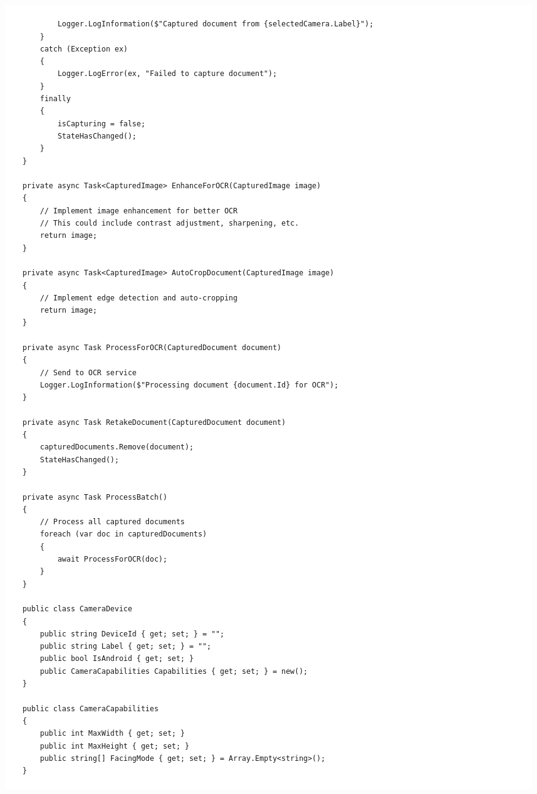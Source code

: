 ```razor
            
            Logger.LogInformation($"Captured document from {selectedCamera.Label}");
        }
        catch (Exception ex)
        {
            Logger.LogError(ex, "Failed to capture document");
        }
        finally
        {
            isCapturing = false;
            StateHasChanged();
        }
    }
    
    private async Task<CapturedImage> EnhanceForOCR(CapturedImage image)
    {
        // Implement image enhancement for better OCR
        // This could include contrast adjustment, sharpening, etc.
        return image;
    }
    
    private async Task<CapturedImage> AutoCropDocument(CapturedImage image)
    {
        // Implement edge detection and auto-cropping
        return image;
    }
    
    private async Task ProcessForOCR(CapturedDocument document)
    {
        // Send to OCR service
        Logger.LogInformation($"Processing document {document.Id} for OCR");
    }
    
    private async Task RetakeDocument(CapturedDocument document)
    {
        capturedDocuments.Remove(document);
        StateHasChanged();
    }
    
    private async Task ProcessBatch()
    {
        // Process all captured documents
        foreach (var doc in capturedDocuments)
        {
            await ProcessForOCR(doc);
        }
    }
    
    public class CameraDevice
    {
        public string DeviceId { get; set; } = "";
        public string Label { get; set; } = "";
        public bool IsAndroid { get; set; }
        public CameraCapabilities Capabilities { get; set; } = new();
    }
    
    public class CameraCapabilities
    {
        public int MaxWidth { get; set; }
        public int MaxHeight { get; set; }
        public string[] FacingMode { get; set; } = Array.Empty<string>();
    }
    
```